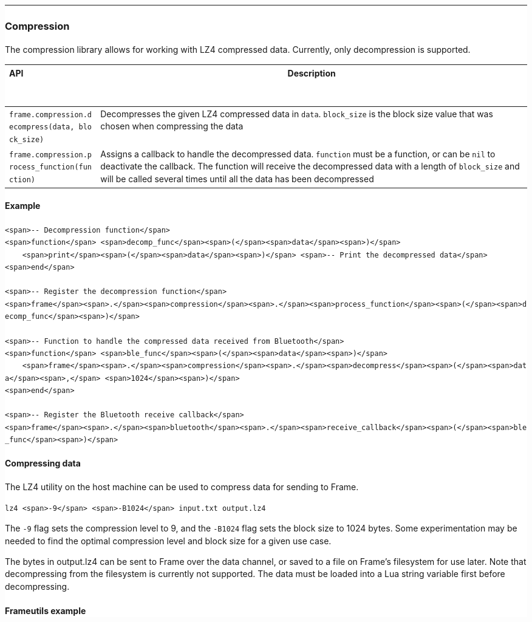 ___

### Compression

The compression library allows for working with LZ4 compressed data. Currently, only decompression is supported.

| API                                                                                     | Description |
| --- | --- |
| `frame.compression.decompress(data, block_size)` | Decompresses the given LZ4 compressed data in `data`. `block_size` is the block size value that was chosen when compressing the data |
| `frame.compression.process_function(function)` | Assigns a callback to handle the decompressed data. `function` must be a function, or can be `nil` to deactivate the callback. The function will receive the decompressed data with a length of `block_size` and will be called several times until all the data has been decompressed |

#### Example

```
<span>-- Decompression function</span>
<span>function</span> <span>decomp_func</span><span>(</span><span>data</span><span>)</span>
    <span>print</span><span>(</span><span>data</span><span>)</span> <span>-- Print the decompressed data</span>
<span>end</span>

<span>-- Register the decompression function</span>
<span>frame</span><span>.</span><span>compression</span><span>.</span><span>process_function</span><span>(</span><span>decomp_func</span><span>)</span>

<span>-- Function to handle the compressed data received from Bluetooth</span>
<span>function</span> <span>ble_func</span><span>(</span><span>data</span><span>)</span>    
    <span>frame</span><span>.</span><span>compression</span><span>.</span><span>decompress</span><span>(</span><span>data</span><span>,</span> <span>1024</span><span>)</span>
<span>end</span>

<span>-- Register the Bluetooth receive callback</span>
<span>frame</span><span>.</span><span>bluetooth</span><span>.</span><span>receive_callback</span><span>(</span><span>ble_func</span><span>)</span>
```

#### Compressing data

The LZ4 utility on the host machine can be used to compress data for sending to Frame.

```
lz4 <span>-9</span> <span>-B1024</span> input.txt output.lz4
```

The `-9` flag sets the compression level to 9, and the `-B1024` flag sets the block size to 1024 bytes. Some experimentation may be needed to find the optimal compression level and block size for a given use case.

The bytes in output.lz4 can be sent to Frame over the data channel, or saved to a file on Frame’s filesystem for use later. Note that decompressing from the filesystem is currently not supported. The data must be loaded into a Lua string variable first before decompressing.

#### Frameutils example
